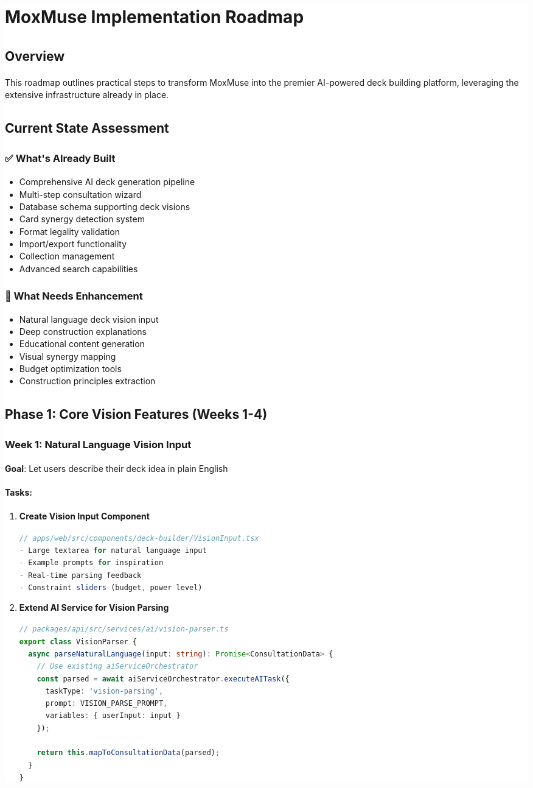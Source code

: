 # MoxMuse Implementation Roadmap

## Overview
This roadmap outlines practical steps to transform MoxMuse into the premier AI-powered deck building platform, leveraging the extensive infrastructure already in place.

## Current State Assessment

### ✅ What's Already Built
- Comprehensive AI deck generation pipeline
- Multi-step consultation wizard
- Database schema supporting deck visions
- Card synergy detection system
- Format legality validation
- Import/export functionality
- Collection management
- Advanced search capabilities

### 🎯 What Needs Enhancement
- Natural language deck vision input
- Deep construction explanations
- Educational content generation
- Visual synergy mapping
- Budget optimization tools
- Construction principles extraction

## Phase 1: Core Vision Features (Weeks 1-4)

### Week 1: Natural Language Vision Input
**Goal**: Let users describe their deck idea in plain English

#### Tasks:
1. **Create Vision Input Component**
   ```typescript
   // apps/web/src/components/deck-builder/VisionInput.tsx
   - Large textarea for natural language input
   - Example prompts for inspiration
   - Real-time parsing feedback
   - Constraint sliders (budget, power level)
   ```

2. **Extend AI Service for Vision Parsing**
   ```typescript
   // packages/api/src/services/ai/vision-parser.ts
   export class VisionParser {
     async parseNaturalLanguage(input: string): Promise<ConsultationData> {
       // Use existing aiServiceOrchestrator
       const parsed = await aiServiceOrchestrator.executeAITask({
         taskType: 'vision-parsing',
         prompt: VISION_PARSE_PROMPT,
         variables: { userInput: input }
       });
       
       return this.mapToConsultationData(parsed);
     }
   }
   ```
